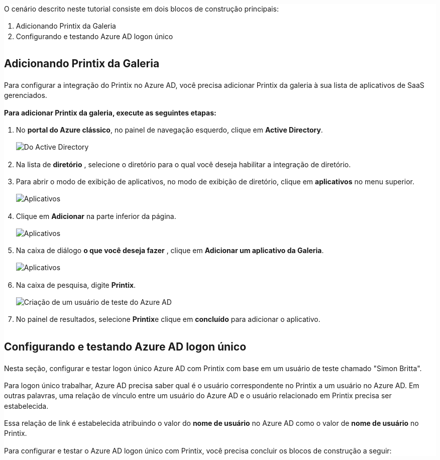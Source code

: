 O cenário descrito neste tutorial consiste em dois blocos de construção principais:

1. Adicionando Printix da Galeria
2. Configurando e testando Azure AD logon único


## <a name="adding-printix-from-the-gallery"></a>Adicionando Printix da Galeria
Para configurar a integração do Printix no Azure AD, você precisa adicionar Printix da galeria à sua lista de aplicativos de SaaS gerenciados.

**Para adicionar Printix da galeria, execute as seguintes etapas:**

1. No **portal do Azure clássico**, no painel de navegação esquerdo, clique em **Active Directory**.

    ![Do Active Directory][1]
2. Na lista de **diretório** , selecione o diretório para o qual você deseja habilitar a integração de diretório.

3. Para abrir o modo de exibição de aplicativos, no modo de exibição de diretório, clique em **aplicativos** no menu superior.

    ![Aplicativos][2]

4. Clique em **Adicionar** na parte inferior da página.

    ![Aplicativos][3]

5. Na caixa de diálogo **o que você deseja fazer** , clique em **Adicionar um aplicativo da Galeria**.

    ![Aplicativos][4]

6. Na caixa de pesquisa, digite **Printix**.

    ![Criação de um usuário de teste do Azure AD](./media/active-directory-saas-printix-tutorial/tutorial_printix_01.png)
7. No painel de resultados, selecione **Printix**e clique em **concluído** para adicionar o aplicativo.



##  <a name="configuring-and-testing-azure-ad-single-sign-on"></a>Configurando e testando Azure AD logon único
Nesta seção, configurar e testar logon único Azure AD com Printix com base em um usuário de teste chamado "Simon Britta".

Para logon único trabalhar, Azure AD precisa saber qual é o usuário correspondente no Printix a um usuário no Azure AD. Em outras palavras, uma relação de vínculo entre um usuário do Azure AD e o usuário relacionado em Printix precisa ser estabelecida.

Essa relação de link é estabelecida atribuindo o valor do **nome de usuário** no Azure AD como o valor de **nome de usuário** no Printix.

Para configurar e testar o Azure AD logon único com Printix, você precisa concluir os blocos de construção a seguir:


[1]: ./media/active-directory-saas-printix-tutorial/tutorial_general_01.png
[2]: ./media/active-directory-saas-printix-tutorial/tutorial_general_02.png
[3]: ./media/active-directory-saas-printix-tutorial/tutorial_general_03.png
[4]: ./media/active-directory-saas-printix-tutorial/tutorial_general_04.png
[6]: ./media/active-directory-saas-printix-tutorial/tutorial_general_05.png
[10]: ./media/active-directory-saas-printix-tutorial/tutorial_general_06.png
[11]: ./media/active-directory-saas-printix-tutorial/tutorial_general_07.png
[20]: ./media/active-directory-saas-printix-tutorial/tutorial_general_100.png
[200]: ./media/active-directory-saas-printix-tutorial/tutorial_general_200.png
[201]: ./media/active-directory-saas-printix-tutorial/tutorial_general_201.png
[203]: ./media/active-directory-saas-printix-tutorial/tutorial_general_203.png
[204]: ./media/active-directory-saas-printix-tutorial/tutorial_general_204.png
[205]: ./media/active-directory-saas-printix-tutorial/tutorial_general_205.png